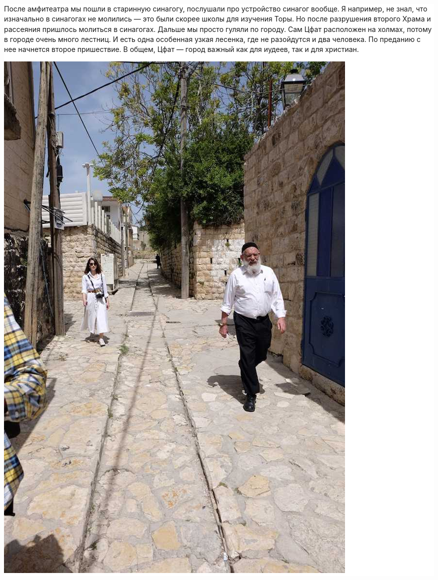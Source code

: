 После амфитеатра мы пошли в старинную синагогу, послушали про устройство синагог вообще. Я например, не знал, что изначально в синагогах не молились — это были скорее школы для изучения Торы. Но после разрушения второго Храма и рассеяния пришлось молиться в синагогах. Дальше мы просто гуляли по городу. Сам Цфат расположен на холмах, потому в городе очень много лестниц. И есть одна особенная узкая лесенка, где не разойдутся и два человека. По преданию с нее начнется второе пришествие. В общем, Цфат — город важный как для иудеев, так и для христиан.

![Улица Цфата](/images/israel-2019/street.jpg "Улица Цфата")
